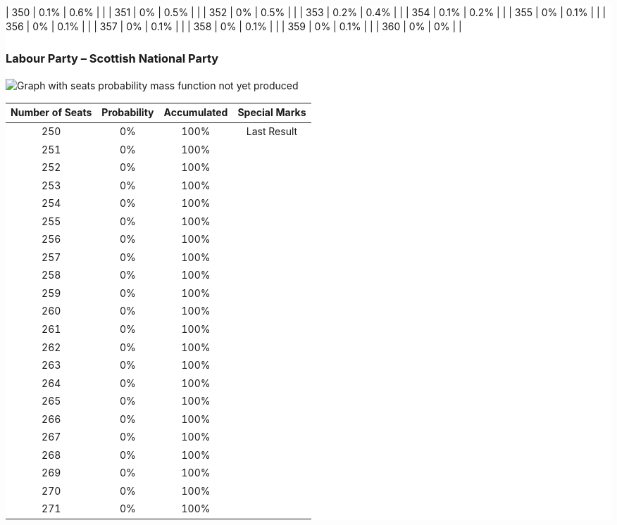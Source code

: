 | 350 | 0.1% | 0.6% |  |
| 351 | 0% | 0.5% |  |
| 352 | 0% | 0.5% |  |
| 353 | 0.2% | 0.4% |  |
| 354 | 0.1% | 0.2% |  |
| 355 | 0% | 0.1% |  |
| 356 | 0% | 0.1% |  |
| 357 | 0% | 0.1% |  |
| 358 | 0% | 0.1% |  |
| 359 | 0% | 0.1% |  |
| 360 | 0% | 0% |  |

### Labour Party – Scottish National Party

![Graph with seats probability mass function not yet produced](2020-12-30-Deltapoll-coalitions-seats-pmf-lab–snp.png "Seats Probability Mass Function")

| Number of Seats | Probability | Accumulated | Special Marks |
|:---------------:|:-----------:|:-----------:|:-------------:|
| 250 | 0% | 100% | Last Result |
| 251 | 0% | 100% |  |
| 252 | 0% | 100% |  |
| 253 | 0% | 100% |  |
| 254 | 0% | 100% |  |
| 255 | 0% | 100% |  |
| 256 | 0% | 100% |  |
| 257 | 0% | 100% |  |
| 258 | 0% | 100% |  |
| 259 | 0% | 100% |  |
| 260 | 0% | 100% |  |
| 261 | 0% | 100% |  |
| 262 | 0% | 100% |  |
| 263 | 0% | 100% |  |
| 264 | 0% | 100% |  |
| 265 | 0% | 100% |  |
| 266 | 0% | 100% |  |
| 267 | 0% | 100% |  |
| 268 | 0% | 100% |  |
| 269 | 0% | 100% |  |
| 270 | 0% | 100% |  |
| 271 | 0% | 100% |  |
